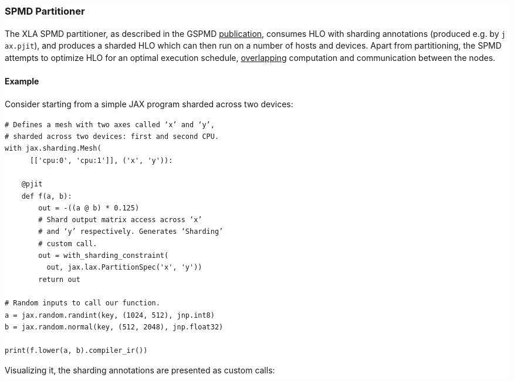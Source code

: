 
### SPMD Partitioner

The XLA SPMD partitioner, as described in the GSPMD [publication](https://arxiv.org/pdf/2105.04663.pdf%C3%AF%C2%BC%E2%80%B0%C3%A3%E2%82%AC%E2%80%B9%C3%A5%E2%80%99%C5%92), consumes HLO with sharding annotations (produced e.g. by `jax.pjit`), and produces a sharded HLO which can then run on a number of hosts and devices. Apart from partitioning, the SPMD attempts to optimize HLO for an optimal execution schedule, [overlapping](https://dl.acm.org/doi/pdf/10.1145/3567955.3567959) computation and communication between the nodes.


#### Example

Consider starting from a simple JAX program sharded across two devices:




    # Defines a mesh with two axes called ‘x’ and ‘y’,
    # sharded across two devices: first and second CPU.
    with jax.sharding.Mesh(
          [['cpu:0', 'cpu:1']], ('x', 'y')):

        @pjit
        def f(a, b):
            out = -((a @ b) * 0.125)
            # Shard output matrix access across ‘x’
            # and ‘y’ respectively. Generates ‘Sharding’
            # custom call.
            out = with_sharding_constraint(
              out, jax.lax.PartitionSpec('x', 'y'))
            return out

    # Random inputs to call our function.
    a = jax.random.randint(key, (1024, 512), jnp.int8)
    b = jax.random.normal(key, (512, 2048), jnp.float32)

    print(f.lower(a, b).compiler_ir())

Visualizing it, the sharding annotations are presented as custom calls:
